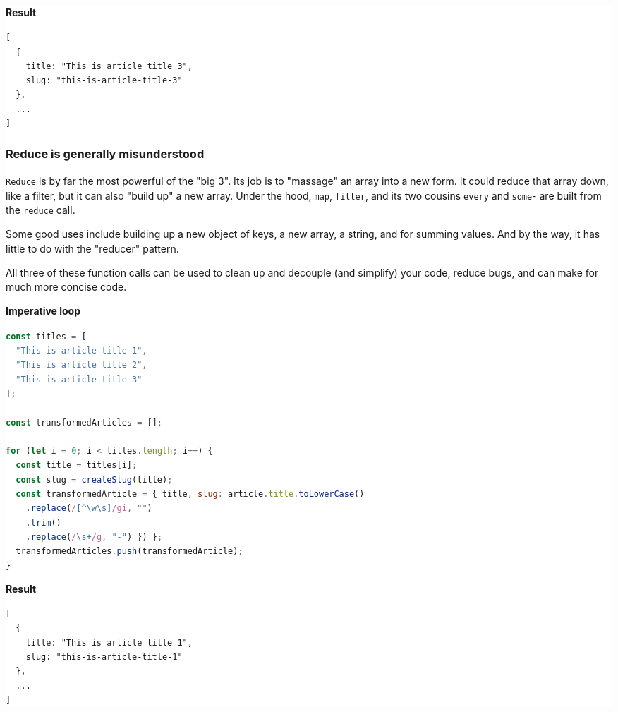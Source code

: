 **Result**
```
[
  {
    title: "This is article title 3",
    slug: "this-is-article-title-3"
  },
  ...
]
```

### Reduce is generally misunderstood

`Reduce` is by far the most powerful of the "big 3". Its job is to "massage" an array into a new form. It could reduce that array down, like a filter, but it can also "build up" a new array. Under the hood, `map`, `filter`, and its two cousins `every` and `some`- are built from the `reduce` call.

Some good uses include building up a new object of keys, a new array, a string, and for summing values. And by the way, it has little to do with the "reducer" pattern.

All three of these function calls can be used to clean up and decouple (and simplify) your code, reduce bugs, and can make for much more concise code.

**Imperative loop**
``` JavaScript
const titles = [
  "This is article title 1",
  "This is article title 2",
  "This is article title 3"
];

const transformedArticles = [];

for (let i = 0; i < titles.length; i++) {
  const title = titles[i];
  const slug = createSlug(title);
  const transformedArticle = { title, slug: article.title.toLowerCase()
    .replace(/[^\w\s]/gi, "")
    .trim()
    .replace(/\s+/g, "-") }) };
  transformedArticles.push(transformedArticle);
}
```

**Result**
```
[
  {
    title: "This is article title 1",
    slug: "this-is-article-title-1"
  },
  ...
]
```
